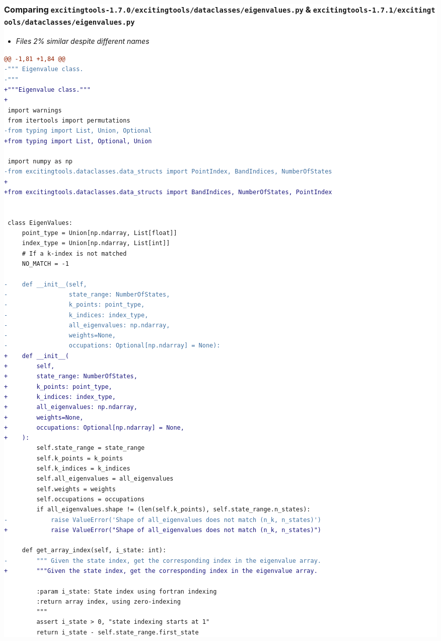 ### Comparing `excitingtools-1.7.0/excitingtools/dataclasses/eigenvalues.py` & `excitingtools-1.7.1/excitingtools/dataclasses/eigenvalues.py`

 * *Files 2% similar despite different names*

```diff
@@ -1,81 +1,84 @@
-""" Eigenvalue class.
-"""
+"""Eigenvalue class."""
+
 import warnings
 from itertools import permutations
-from typing import List, Union, Optional
+from typing import List, Optional, Union
 
 import numpy as np
-from excitingtools.dataclasses.data_structs import PointIndex, BandIndices, NumberOfStates
+
+from excitingtools.dataclasses.data_structs import BandIndices, NumberOfStates, PointIndex
 
 
 class EigenValues:
     point_type = Union[np.ndarray, List[float]]
     index_type = Union[np.ndarray, List[int]]
     # If a k-index is not matched
     NO_MATCH = -1
 
-    def __init__(self,
-                 state_range: NumberOfStates,
-                 k_points: point_type,
-                 k_indices: index_type,
-                 all_eigenvalues: np.ndarray,
-                 weights=None,
-                 occupations: Optional[np.ndarray] = None):
+    def __init__(
+        self,
+        state_range: NumberOfStates,
+        k_points: point_type,
+        k_indices: index_type,
+        all_eigenvalues: np.ndarray,
+        weights=None,
+        occupations: Optional[np.ndarray] = None,
+    ):
         self.state_range = state_range
         self.k_points = k_points
         self.k_indices = k_indices
         self.all_eigenvalues = all_eigenvalues
         self.weights = weights
         self.occupations = occupations
         if all_eigenvalues.shape != (len(self.k_points), self.state_range.n_states):
-            raise ValueError('Shape of all_eigenvalues does not match (n_k, n_states)')
+            raise ValueError("Shape of all_eigenvalues does not match (n_k, n_states)")
 
     def get_array_index(self, i_state: int):
-        """ Given the state index, get the corresponding index in the eigenvalue array.
+        """Given the state index, get the corresponding index in the eigenvalue array.
 
         :param i_state: State index using fortran indexing
         :return array index, using zero-indexing
         """
         assert i_state > 0, "state indexing starts at 1"
         return i_state - self.state_range.first_state
```